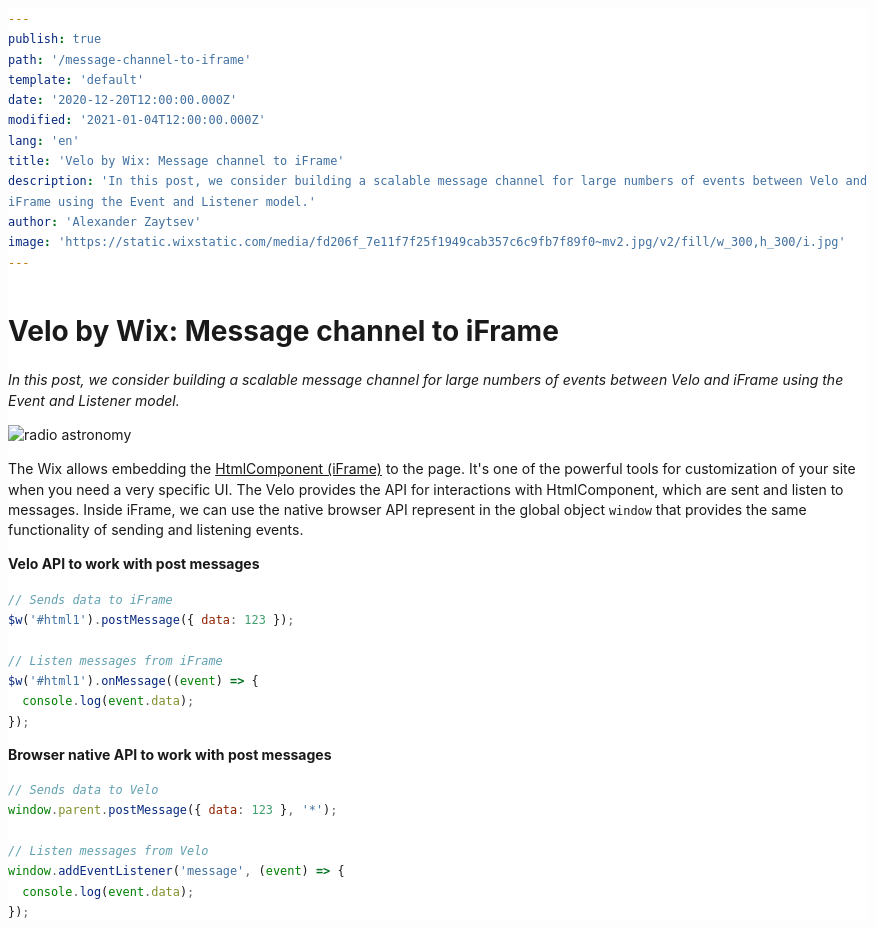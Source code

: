 ```yaml
---
publish: true
path: '/message-channel-to-iframe'
template: 'default'
date: '2020-12-20T12:00:00.000Z'
modified: '2021-01-04T12:00:00.000Z'
lang: 'en'
title: 'Velo by Wix: Message channel to iFrame'
description: 'In this post, we consider building a scalable message channel for large numbers of events between Velo and iFrame using the Event and Listener model.'
author: 'Alexander Zaytsev'
image: 'https://static.wixstatic.com/media/fd206f_7e11f7f25f1949cab357c6c9fb7f89f0~mv2.jpg/v2/fill/w_300,h_300/i.jpg'
---
```


# Velo by Wix: Message channel to iFrame

*In this post, we consider building a scalable message channel for large numbers of events between Velo and iFrame using the Event and Listener model.*

<img
  src="https://static.wixstatic.com/media/fd206f_7e11f7f25f1949cab357c6c9fb7f89f0~mv2.jpg"
  width="729"
  height="254"
  alt="radio astronomy"
  crossorigin="anonymous"
/>

The Wix allows embedding the [HtmlComponent (iFrame)](https://www.wix.com/velo/reference/$w/htmlcomponent) to the page. It's one of the powerful tools for customization of your site when you need a very specific UI. The Velo provides the API for interactions with HtmlComponent, which are sent and listen to messages. Inside iFrame, we can use the native browser API represent in the global object `window` that provides the same functionality of sending and listening events.

**Velo API to work with post messages**

```js
// Sends data to iFrame
$w('#html1').postMessage({ data: 123 });

// Listen messages from iFrame
$w('#html1').onMessage((event) => {
  console.log(event.data);
});
```

**Browser native API to work with post messages**

```js
// Sends data to Velo
window.parent.postMessage({ data: 123 }, '*');

// Listen messages from Velo
window.addEventListener('message', (event) => {
  console.log(event.data);
});
```
